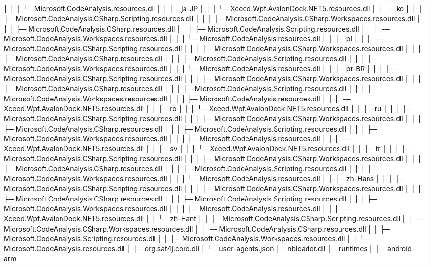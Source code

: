 │  │  │  └─ Microsoft.CodeAnalysis.resources.dll
│  │  ├─ ja-JP
│  │  │  └─ Xceed.Wpf.AvalonDock.NET5.resources.dll
│  │  ├─ ko
│  │  │  ├─ Microsoft.CodeAnalysis.CSharp.Scripting.resources.dll
│  │  │  ├─ Microsoft.CodeAnalysis.CSharp.Workspaces.resources.dll
│  │  │  ├─ Microsoft.CodeAnalysis.CSharp.resources.dll
│  │  │  ├─ Microsoft.CodeAnalysis.Scripting.resources.dll
│  │  │  ├─ Microsoft.CodeAnalysis.Workspaces.resources.dll
│  │  │  └─ Microsoft.CodeAnalysis.resources.dll
│  │  ├─ pl
│  │  │  ├─ Microsoft.CodeAnalysis.CSharp.Scripting.resources.dll
│  │  │  ├─ Microsoft.CodeAnalysis.CSharp.Workspaces.resources.dll
│  │  │  ├─ Microsoft.CodeAnalysis.CSharp.resources.dll
│  │  │  ├─ Microsoft.CodeAnalysis.Scripting.resources.dll
│  │  │  ├─ Microsoft.CodeAnalysis.Workspaces.resources.dll
│  │  │  └─ Microsoft.CodeAnalysis.resources.dll
│  │  ├─ pt-BR
│  │  │  ├─ Microsoft.CodeAnalysis.CSharp.Scripting.resources.dll
│  │  │  ├─ Microsoft.CodeAnalysis.CSharp.Workspaces.resources.dll
│  │  │  ├─ Microsoft.CodeAnalysis.CSharp.resources.dll
│  │  │  ├─ Microsoft.CodeAnalysis.Scripting.resources.dll
│  │  │  ├─ Microsoft.CodeAnalysis.Workspaces.resources.dll
│  │  │  ├─ Microsoft.CodeAnalysis.resources.dll
│  │  │  └─ Xceed.Wpf.AvalonDock.NET5.resources.dll
│  │  ├─ ro
│  │  │  └─ Xceed.Wpf.AvalonDock.NET5.resources.dll
│  │  ├─ ru
│  │  │  ├─ Microsoft.CodeAnalysis.CSharp.Scripting.resources.dll
│  │  │  ├─ Microsoft.CodeAnalysis.CSharp.Workspaces.resources.dll
│  │  │  ├─ Microsoft.CodeAnalysis.CSharp.resources.dll
│  │  │  ├─ Microsoft.CodeAnalysis.Scripting.resources.dll
│  │  │  ├─ Microsoft.CodeAnalysis.Workspaces.resources.dll
│  │  │  ├─ Microsoft.CodeAnalysis.resources.dll
│  │  │  └─ Xceed.Wpf.AvalonDock.NET5.resources.dll
│  │  ├─ sv
│  │  │  └─ Xceed.Wpf.AvalonDock.NET5.resources.dll
│  │  ├─ tr
│  │  │  ├─ Microsoft.CodeAnalysis.CSharp.Scripting.resources.dll
│  │  │  ├─ Microsoft.CodeAnalysis.CSharp.Workspaces.resources.dll
│  │  │  ├─ Microsoft.CodeAnalysis.CSharp.resources.dll
│  │  │  ├─ Microsoft.CodeAnalysis.Scripting.resources.dll
│  │  │  ├─ Microsoft.CodeAnalysis.Workspaces.resources.dll
│  │  │  └─ Microsoft.CodeAnalysis.resources.dll
│  │  ├─ zh-Hans
│  │  │  ├─ Microsoft.CodeAnalysis.CSharp.Scripting.resources.dll
│  │  │  ├─ Microsoft.CodeAnalysis.CSharp.Workspaces.resources.dll
│  │  │  ├─ Microsoft.CodeAnalysis.CSharp.resources.dll
│  │  │  ├─ Microsoft.CodeAnalysis.Scripting.resources.dll
│  │  │  ├─ Microsoft.CodeAnalysis.Workspaces.resources.dll
│  │  │  ├─ Microsoft.CodeAnalysis.resources.dll
│  │  │  └─ Xceed.Wpf.AvalonDock.NET5.resources.dll
│  │  └─ zh-Hant
│  │     ├─ Microsoft.CodeAnalysis.CSharp.Scripting.resources.dll
│  │     ├─ Microsoft.CodeAnalysis.CSharp.Workspaces.resources.dll
│  │     ├─ Microsoft.CodeAnalysis.CSharp.resources.dll
│  │     ├─ Microsoft.CodeAnalysis.Scripting.resources.dll
│  │     ├─ Microsoft.CodeAnalysis.Workspaces.resources.dll
│  │     └─ Microsoft.CodeAnalysis.resources.dll
│  ├─ org.sat4j.core.dll
│  └─ user-agents.json
├─ nbloader.dll
├─ runtimes
│  ├─ android-arm